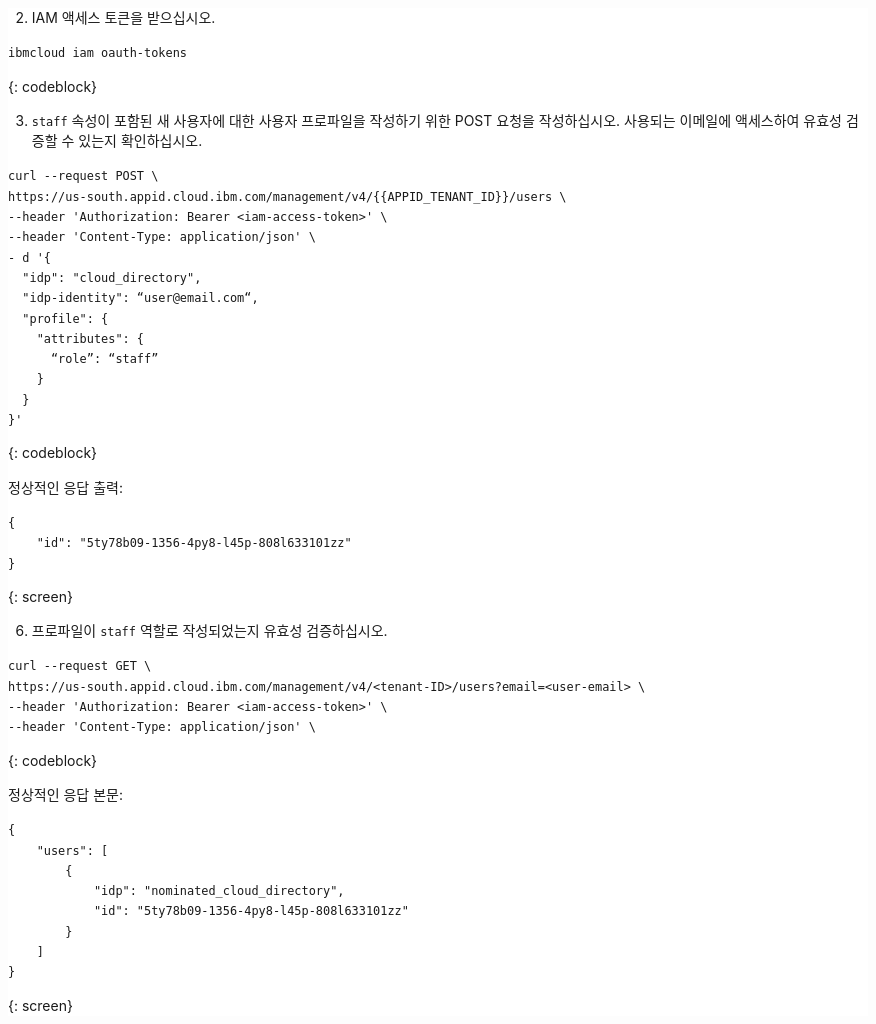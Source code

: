 2. IAM 액세스 토큰을 받으십시오.

  ```
  ibmcloud iam oauth-tokens
  ```
  {: codeblock}

3. `staff` 속성이 포함된 새 사용자에 대한 사용자 프로파일을 작성하기 위한 POST 요청을 작성하십시오. 사용되는 이메일에 액세스하여 유효성 검증할 수 있는지 확인하십시오.

  ```
  curl --request POST \
  https://us-south.appid.cloud.ibm.com/management/v4/{{APPID_TENANT_ID}}/users \
  --header 'Authorization: Bearer <iam-access-token>' \
  --header 'Content-Type: application/json' \
  - d '{
    "idp": "cloud_directory",
    "idp-identity": “user@email.com“,
    "profile": {
      "attributes": {
        “role”: “staff”
      }
    }
  }'
  ```
  {: codeblock}

  정상적인 응답 출력:

  ```
  {
      "id": "5ty78b09-1356-4py8-l45p-808l633101zz"
  }
  ```
  {: screen}

6. 프로파일이 `staff` 역할로 작성되었는지 유효성 검증하십시오.

  ```
  curl --request GET \
  https://us-south.appid.cloud.ibm.com/management/v4/<tenant-ID>/users?email=<user-email> \
  --header 'Authorization: Bearer <iam-access-token>' \
  --header 'Content-Type: application/json' \
  ```
  {: codeblock}

  정상적인 응답 본문:

  ```
  {
      "users": [
          {
              "idp": "nominated_cloud_directory",
              "id": "5ty78b09-1356-4py8-l45p-808l633101zz"
          }
      ]
  }
  ```
  {: screen}
